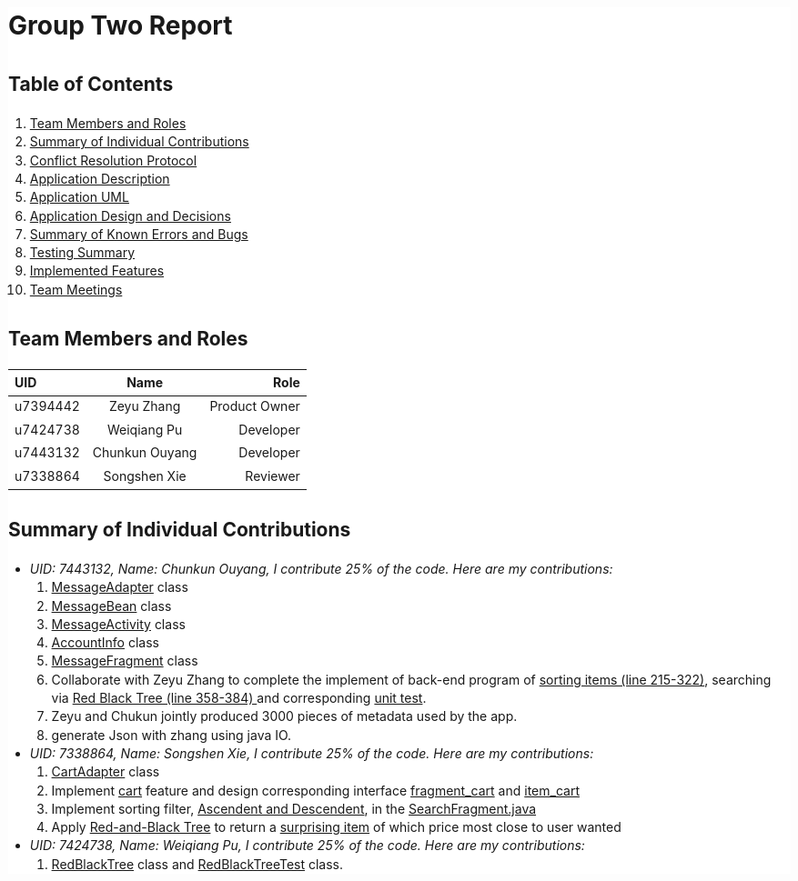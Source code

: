 # Group Two Report

## Table of Contents

1. [Team Members and Roles](#team-members-and-roles)
2. [Summary of Individual Contributions](#summary-of-individual-contributions)
3. [Conflict Resolution Protocol](#conflict-resolution-protocol)
4. [Application Description](#application-description)
5. [Application UML](#application-uml)
6. [Application Design and Decisions](#application-design-and-decisions)
7. [Summary of Known Errors and Bugs](#summary-of-known-errors-and-bugs)
8. [Testing Summary](#testing-summary)
9. [Implemented Features](#implemented-features)
10. [Team Meetings](#team-meetings)

## Team Members and Roles

| UID      |      Name      |          Role |
|:---------|:--------------:|--------------:|
| u7394442 |   Zeyu Zhang   | Product Owner |
| u7424738 |  Weiqiang Pu   |     Developer |
| u7443132 | Chunkun Ouyang |     Developer |
| u7338864 |  Songshen Xie  |      Reviewer |

## Summary of Individual Contributions

- *UID: 7443132, Name: Chunkun Ouyang, I contribute 25% of the code. Here are my contributions:*
  1. [MessageAdapter](../src/app/src/main/java/au/anu/mymarketplace/UI/MessageAdapter.java) class
  2. [MessageBean](../src/app/src/main/java/au/anu/mymarketplace/UI/MessageBean.java) class
  3. [MessageActivity](../src/app/src/main/java/au/anu/mymarketplace/UI/MessageActivity.java) class
  4. [AccountInfo](../src/app/src/main/java/au/anu/mymarketplace/UI/AccountInfo.java) class
  5. [MessageFragment](../src/app/src/main/java/au/anu/mymarketplace/UI/fragments/MessageFragment.java) class
  6. Collaborate with Zeyu Zhang to complete the implement of back-end program of [sorting items (line 215-322)](https://gitlab.cecs.anu.edu.au/u7394442/ga-22s2-comp2100-6442/-/blob/main/src/app/src/main/java/au/anu/mymarketplace/UI/fragments/SearchFragment.java), searching via [Red Black Tree (line 358-384) ](https://gitlab.cecs.anu.edu.au/u7394442/ga-22s2-comp2100-6442/-/blob/main/src/app/src/main/java/au/anu/mymarketplace/RedBlackTree.java) and corresponding [unit test](https://gitlab.cecs.anu.edu.au/u7394442/ga-22s2-comp2100-6442/-/blob/main/src/app/src/test/java/au/anu/mymarketplace/SortAndSearchTest.java).
  7. Zeyu and Chukun jointly produced 3000 pieces of metadata used by the app.
  8. generate Json with zhang using java IO.
- *UID: 7338864, Name: Songshen Xie, I contribute 25% of the code. Here are my contributions:*
  1. [CartAdapter](../src/app/src/main/java/au/anu/mymarketplace/UI/CartAdapter.java) class
  2. Implement [cart](../src/app/src/main/java/au/anu/mymarketplace/UI/fragments/CartFragment.java) feature and design corresponding interface  [fragment_cart](../src/app/src/main/res/layout/fragment_cart.xml) and [item_cart](../src/app/src/main/res/layout/item_cart.xml)
  3. Implement sorting filter,  [Ascendent and Descendent](https://gitlab.cecs.anu.edu.au/u7394442/ga-22s2-comp2100-6442/-/blob/main/src/app/src/main/java/au/anu/mymarketplace/UI/fragments/SearchFragment.java#L72-99), in the [SearchFragment.java](../src/app/src/main/java/au/anu/mymarketplace/UI/fragments/SearchFragment.java)
  4. Apply [Red-and-Black Tree](../src/app/src/main/java/au/anu/mymarketplace/RedBlackTree.java) to return a [surprising item](https://gitlab.cecs.anu.edu.au/u7394442/ga-22s2-comp2100-6442/-/blob/main/src/app/src/main/java/au/anu/mymarketplace/UI/fragments/SearchFragment.java#L101-119) of which price most close to user wanted
- *UID: 7424738, Name: Weiqiang Pu, I contribute 25% of the code. Here are my contributions:*
  1. [RedBlackTree](../src/app/src/main/java/au/anu/mymarketplace/RedBlackTree.java) class and [RedBlackTreeTest](../src/app/src/test/java/au/anu/mymarketplace/RedBlackTreeTest.java) class.